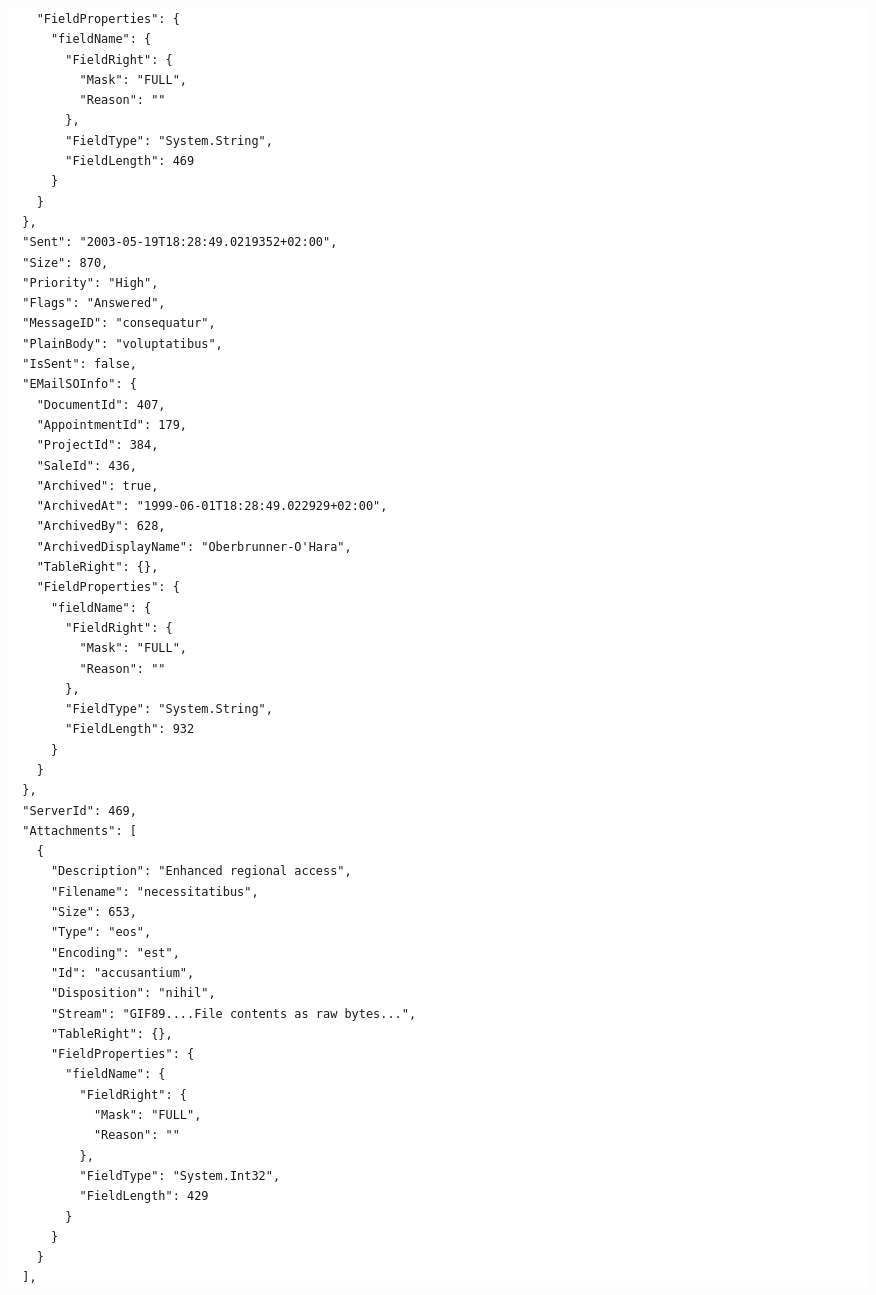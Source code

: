 ```http_
    "FieldProperties": {
      "fieldName": {
        "FieldRight": {
          "Mask": "FULL",
          "Reason": ""
        },
        "FieldType": "System.String",
        "FieldLength": 469
      }
    }
  },
  "Sent": "2003-05-19T18:28:49.0219352+02:00",
  "Size": 870,
  "Priority": "High",
  "Flags": "Answered",
  "MessageID": "consequatur",
  "PlainBody": "voluptatibus",
  "IsSent": false,
  "EMailSOInfo": {
    "DocumentId": 407,
    "AppointmentId": 179,
    "ProjectId": 384,
    "SaleId": 436,
    "Archived": true,
    "ArchivedAt": "1999-06-01T18:28:49.022929+02:00",
    "ArchivedBy": 628,
    "ArchivedDisplayName": "Oberbrunner-O'Hara",
    "TableRight": {},
    "FieldProperties": {
      "fieldName": {
        "FieldRight": {
          "Mask": "FULL",
          "Reason": ""
        },
        "FieldType": "System.String",
        "FieldLength": 932
      }
    }
  },
  "ServerId": 469,
  "Attachments": [
    {
      "Description": "Enhanced regional access",
      "Filename": "necessitatibus",
      "Size": 653,
      "Type": "eos",
      "Encoding": "est",
      "Id": "accusantium",
      "Disposition": "nihil",
      "Stream": "GIF89....File contents as raw bytes...",
      "TableRight": {},
      "FieldProperties": {
        "fieldName": {
          "FieldRight": {
            "Mask": "FULL",
            "Reason": ""
          },
          "FieldType": "System.Int32",
          "FieldLength": 429
        }
      }
    }
  ],
```